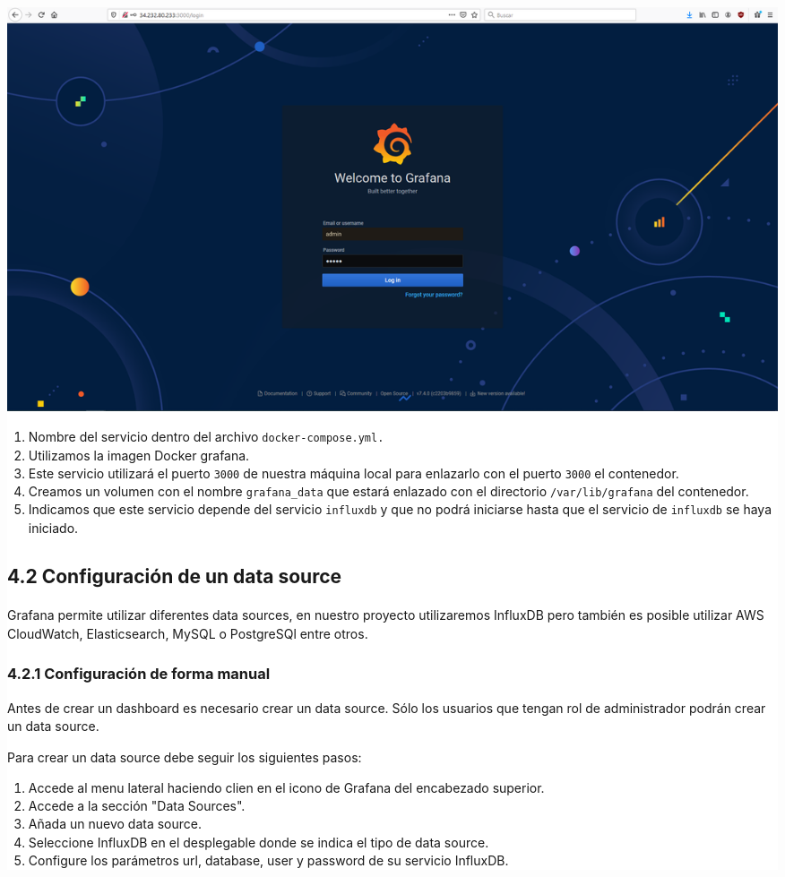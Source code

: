 ![](https://raw.githubusercontent.com/joseean29/Practica18-IOT/main/images/grfana1.PNG)

1. Nombre del servicio dentro del archivo `docker-compose.yml.`
2. Utilizamos la imagen Docker grafana.
3. Este servicio utilizará el puerto `3000` de nuestra máquina local para enlazarlo con el puerto `3000` el contenedor.
4. Creamos un volumen con el nombre `grafana_data` que estará enlazado con el directorio `/var/lib/grafana` del contenedor.
5. Indicamos que este servicio depende del servicio `influxdb` y que no podrá iniciarse hasta que el servicio de `influxdb` se haya iniciado.

## 4.2 Configuración de un data source
Grafana permite utilizar diferentes data sources, en nuestro proyecto utilizaremos InfluxDB pero también es posible utilizar AWS CloudWatch, Elasticsearch, MySQL o PostgreSQl entre otros.

### 4.2.1 Configuración de forma manual
Antes de crear un dashboard es necesario crear un data source. Sólo los usuarios que tengan rol de administrador podrán crear un data source.

Para crear un data source debe seguir los siguientes pasos:
1. Accede al menu lateral haciendo clien en el icono de Grafana del encabezado superior.
2. Accede a la sección "Data Sources".
3. Añada un nuevo data source.
4. Seleccione InfluxDB en el desplegable donde se indica el tipo de data source.
5. Configure los parámetros url, database, user y password de su servicio InfluxDB.
